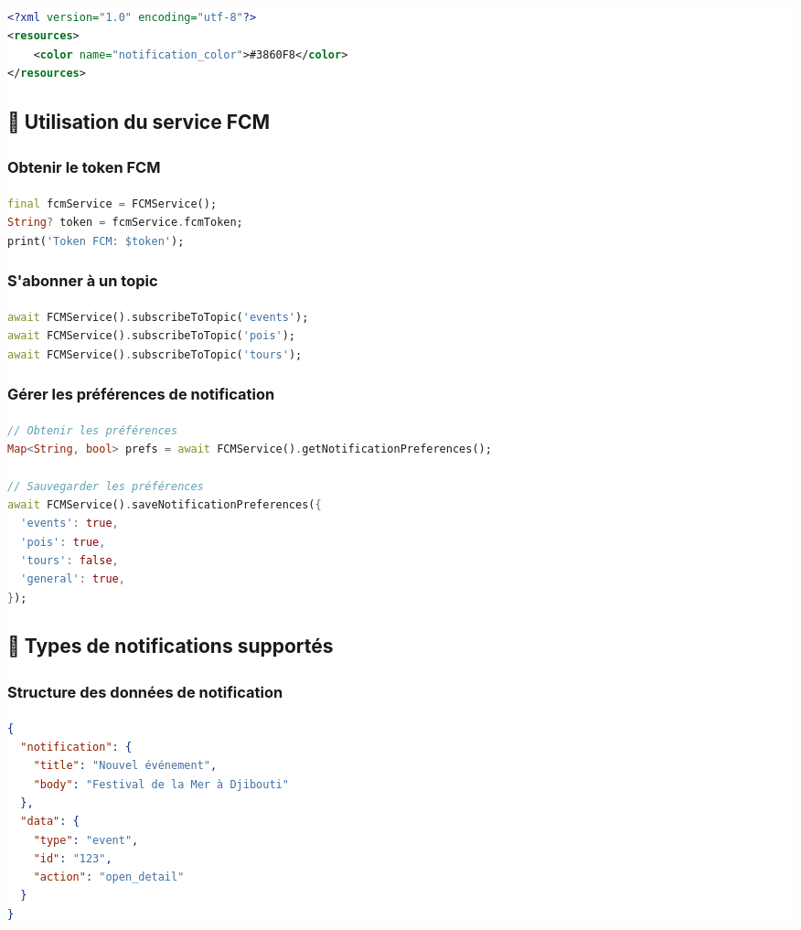 ```xml
<?xml version="1.0" encoding="utf-8"?>
<resources>
    <color name="notification_color">#3860F8</color>
</resources>
```

## 🚀 Utilisation du service FCM

### Obtenir le token FCM

```dart
final fcmService = FCMService();
String? token = fcmService.fcmToken;
print('Token FCM: $token');
```

### S'abonner à un topic

```dart
await FCMService().subscribeToTopic('events');
await FCMService().subscribeToTopic('pois');
await FCMService().subscribeToTopic('tours');
```

### Gérer les préférences de notification

```dart
// Obtenir les préférences
Map<String, bool> prefs = await FCMService().getNotificationPreferences();

// Sauvegarder les préférences
await FCMService().saveNotificationPreferences({
  'events': true,
  'pois': true,
  'tours': false,
  'general': true,
});
```

## 📱 Types de notifications supportés

### Structure des données de notification

```json
{
  "notification": {
    "title": "Nouvel événement",
    "body": "Festival de la Mer à Djibouti"
  },
  "data": {
    "type": "event",
    "id": "123",
    "action": "open_detail"
  }
}
```
